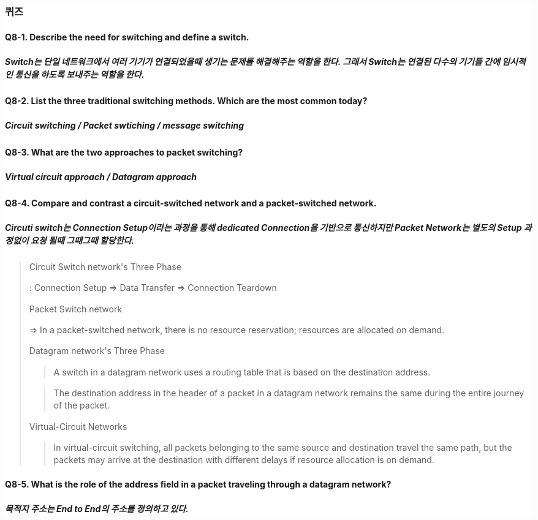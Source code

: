 ### 퀴즈

#### Q8-1. Describe the need for switching and define a switch.

##### Switch는 단일 네트워크에서 여러 기기가 연결되었을때 생기는 문제를 해결해주는 역할을 한다. 그래서 Switch는 연결된 다수의 기기들 간에 임시적인 통신을 하도록 보내주는 역할을 한다.

#### Q8-2. List the three traditional switching methods. Which are the most common today?
##### Circuit switching / Packet swtiching / message switching

#### Q8-3. What are the two approaches to packet switching?

##### Virtual circuit approach / Datagram approach

#### Q8-4. Compare and contrast a circuit-switched network and a packet-switched network.

##### Circuti switch는 Connection Setup이라는 과정을 통해 dedicated Connection을 기반으로 통신하지만 Packet Network는 별도의 Setup 과정없이 요청 될때 그때그때 할당한다.

> Circuit Switch network's Three Phase
>
> : Connection Setup => Data Transfer => Connection Teardown
>
> Packet Switch network
>
> => In a packet-switched network, there is no resource reservation; resources are allocated on demand.
>
> Datagram network's Three Phase
>
> > A switch in a datagram network uses a routing table that is based on the destination
> > address.
>
> > The destination address in the header of a packet in a datagram network
> > remains the same during the entire journey of the packet.
>
>  Virtual-Circuit Networks
>
> > In virtual-circuit switching, all packets belonging to the same source and destination travel the same path, but the packets may arrive at the destination with different delays if resource allocation is on demand.

#### Q8-5. What is the role of the address field in a packet traveling through a datagram network?
##### 목적지 주소는 End to End의 주소를 정의하고 있다.
